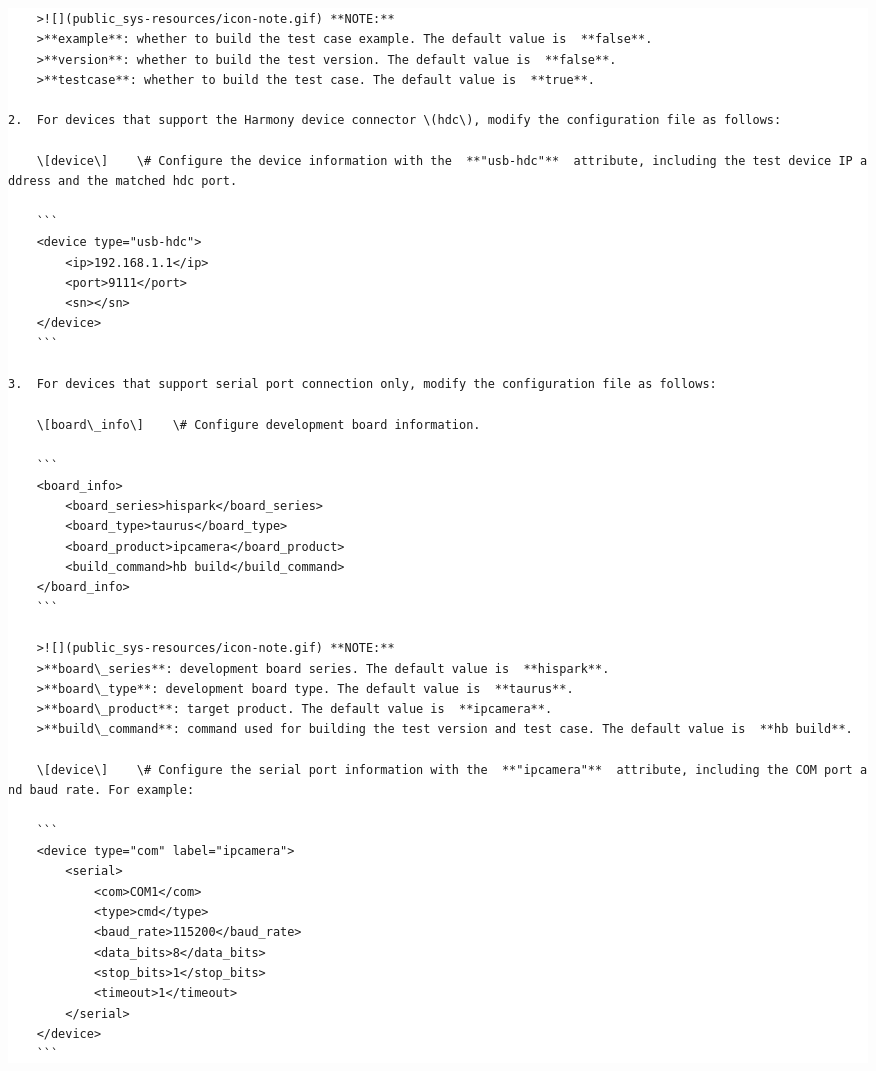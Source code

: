         >![](public_sys-resources/icon-note.gif) **NOTE:** 
        >**example**: whether to build the test case example. The default value is  **false**.
        >**version**: whether to build the test version. The default value is  **false**.
        >**testcase**: whether to build the test case. The default value is  **true**.

    2.  For devices that support the Harmony device connector \(hdc\), modify the configuration file as follows:

        \[device\]    \# Configure the device information with the  **"usb-hdc"**  attribute, including the test device IP address and the matched hdc port.

        ```
        <device type="usb-hdc">
            <ip>192.168.1.1</ip>
            <port>9111</port>
            <sn></sn>
        </device>
        ```

    3.  For devices that support serial port connection only, modify the configuration file as follows:

        \[board\_info\]    \# Configure development board information.

        ```
        <board_info>
            <board_series>hispark</board_series>
            <board_type>taurus</board_type>
            <board_product>ipcamera</board_product>
            <build_command>hb build</build_command>
        </board_info>
        ```

        >![](public_sys-resources/icon-note.gif) **NOTE:** 
        >**board\_series**: development board series. The default value is  **hispark**.
        >**board\_type**: development board type. The default value is  **taurus**.
        >**board\_product**: target product. The default value is  **ipcamera**.
        >**build\_command**: command used for building the test version and test case. The default value is  **hb build**.

        \[device\]    \# Configure the serial port information with the  **"ipcamera"**  attribute, including the COM port and baud rate. For example:

        ```
        <device type="com" label="ipcamera">
            <serial>
                <com>COM1</com>
                <type>cmd</type>
                <baud_rate>115200</baud_rate>
                <data_bits>8</data_bits>
                <stop_bits>1</stop_bits>
                <timeout>1</timeout>
            </serial>
        </device>
        ```
